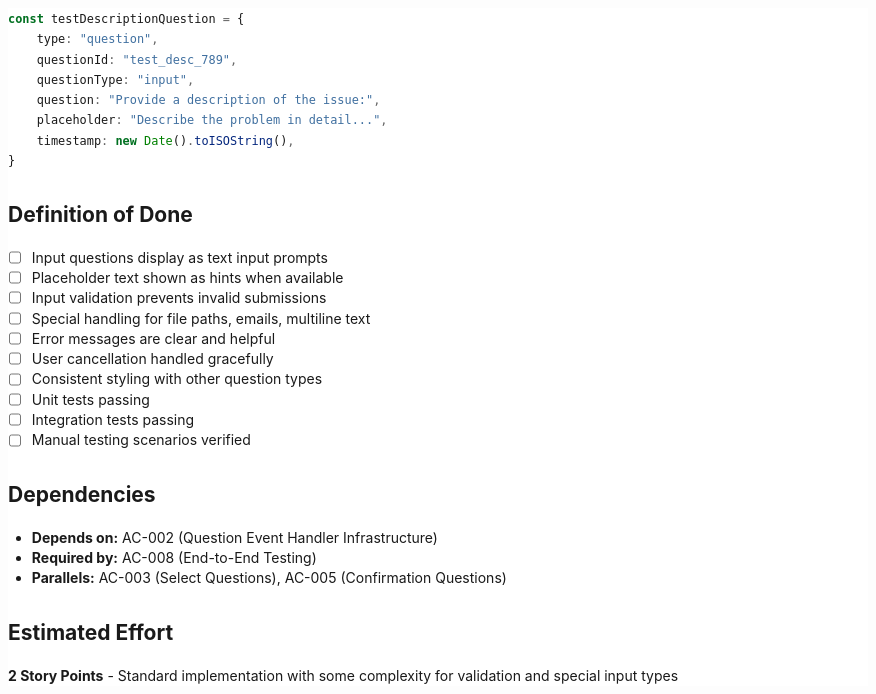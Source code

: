 ```typescript
const testDescriptionQuestion = {
	type: "question",
	questionId: "test_desc_789",
	questionType: "input",
	question: "Provide a description of the issue:",
	placeholder: "Describe the problem in detail...",
	timestamp: new Date().toISOString(),
}
```

## Definition of Done

- [ ] Input questions display as text input prompts
- [ ] Placeholder text shown as hints when available
- [ ] Input validation prevents invalid submissions
- [ ] Special handling for file paths, emails, multiline text
- [ ] Error messages are clear and helpful
- [ ] User cancellation handled gracefully
- [ ] Consistent styling with other question types
- [ ] Unit tests passing
- [ ] Integration tests passing
- [ ] Manual testing scenarios verified

## Dependencies

- **Depends on:** AC-002 (Question Event Handler Infrastructure)
- **Required by:** AC-008 (End-to-End Testing)
- **Parallels:** AC-003 (Select Questions), AC-005 (Confirmation Questions)

## Estimated Effort

**2 Story Points** - Standard implementation with some complexity for validation and special input types

